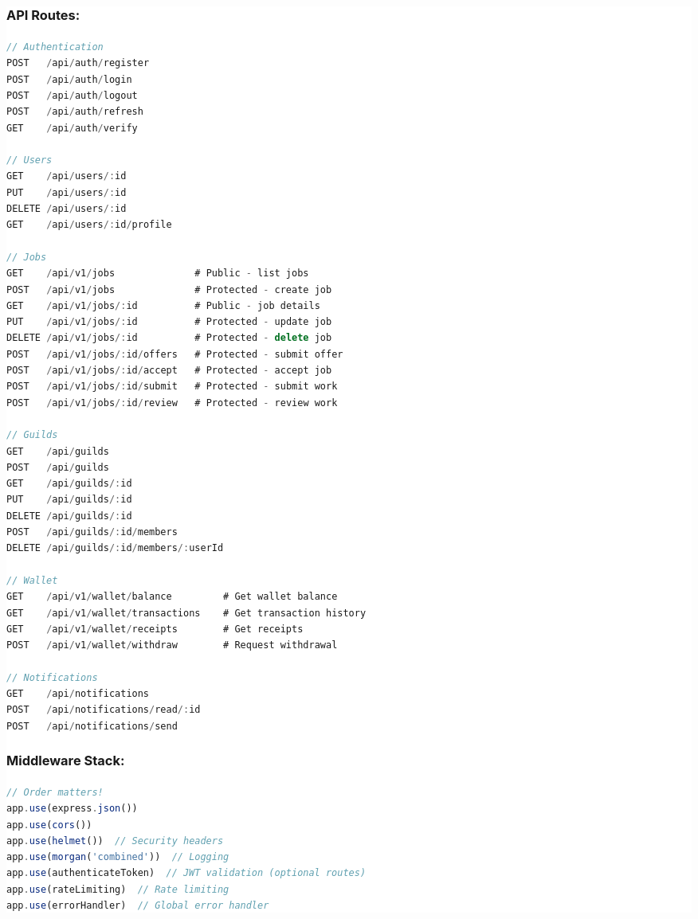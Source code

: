 ### **API Routes:**

```typescript
// Authentication
POST   /api/auth/register
POST   /api/auth/login
POST   /api/auth/logout
POST   /api/auth/refresh
GET    /api/auth/verify

// Users
GET    /api/users/:id
PUT    /api/users/:id
DELETE /api/users/:id
GET    /api/users/:id/profile

// Jobs
GET    /api/v1/jobs              # Public - list jobs
POST   /api/v1/jobs              # Protected - create job
GET    /api/v1/jobs/:id          # Public - job details
PUT    /api/v1/jobs/:id          # Protected - update job
DELETE /api/v1/jobs/:id          # Protected - delete job
POST   /api/v1/jobs/:id/offers   # Protected - submit offer
POST   /api/v1/jobs/:id/accept   # Protected - accept job
POST   /api/v1/jobs/:id/submit   # Protected - submit work
POST   /api/v1/jobs/:id/review   # Protected - review work

// Guilds
GET    /api/guilds
POST   /api/guilds
GET    /api/guilds/:id
PUT    /api/guilds/:id
DELETE /api/guilds/:id
POST   /api/guilds/:id/members
DELETE /api/guilds/:id/members/:userId

// Wallet
GET    /api/v1/wallet/balance         # Get wallet balance
GET    /api/v1/wallet/transactions    # Get transaction history
GET    /api/v1/wallet/receipts        # Get receipts
POST   /api/v1/wallet/withdraw        # Request withdrawal

// Notifications
GET    /api/notifications
POST   /api/notifications/read/:id
POST   /api/notifications/send
```

### **Middleware Stack:**

```typescript
// Order matters!
app.use(express.json())
app.use(cors())
app.use(helmet())  // Security headers
app.use(morgan('combined'))  // Logging
app.use(authenticateToken)  // JWT validation (optional routes)
app.use(rateLimiting)  // Rate limiting
app.use(errorHandler)  // Global error handler
```
